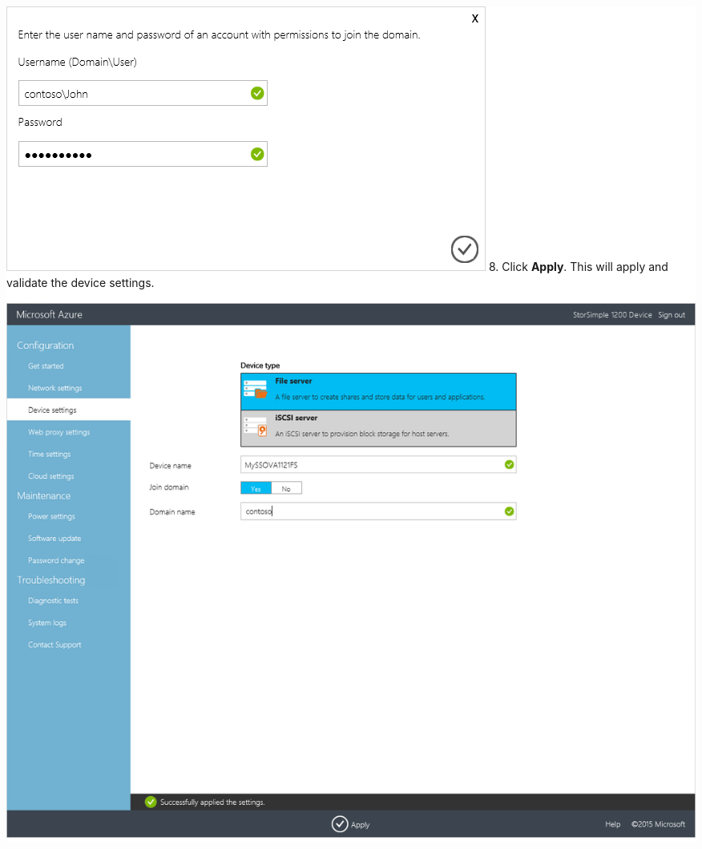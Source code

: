    ![](./media/storsimple-virtual-array-deploy3-fs-setup/image7.png)
8. Click **Apply**. This will apply and validate the device settings.
   
   ![](./media/storsimple-virtual-array-deploy3-fs-setup/image8.png)
   